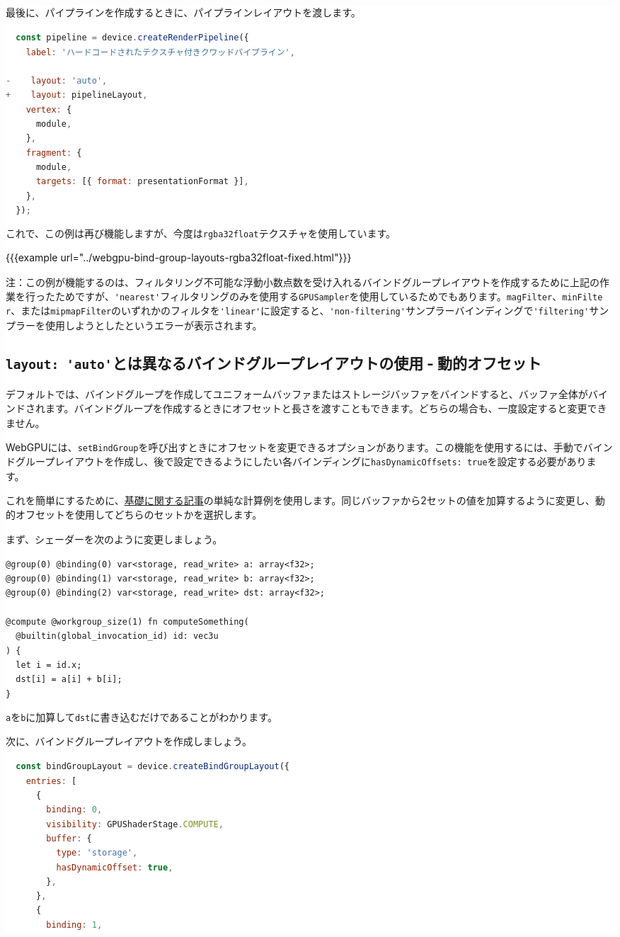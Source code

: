 最後に、パイプラインを作成するときに、パイプラインレイアウトを渡します。

```js
  const pipeline = device.createRenderPipeline({
    label: 'ハードコードされたテクスチャ付きクワッドパイプライン',

-    layout: 'auto',
+    layout: pipelineLayout,
    vertex: {
      module,
    },
    fragment: {
      module,
      targets: [{ format: presentationFormat }],
    },
  });
```

これで、この例は再び機能しますが、今度は`rgba32float`テクスチャを使用しています。

{{{example url="../webgpu-bind-group-layouts-rgba32float-fixed.html"}}}

注：この例が機能するのは、フィルタリング不可能な浮動小数点数を受け入れるバインドグループレイアウトを作成するために上記の作業を行ったためですが、`'nearest'`フィルタリングのみを使用する`GPUSampler`を使用しているためでもあります。`magFilter`、`minFilter`、または`mipmapFilter`のいずれかのフィルタを`'linear'`に設定すると、`'non-filtering'`サンプラーバインディングで`'filtering'`サンプラーを使用しようとしたというエラーが表示されます。

## `layout: 'auto'`とは異なるバインドグループレイアウトの使用 - 動的オフセット

デフォルトでは、バインドグループを作成してユニフォームバッファまたはストレージバッファをバインドすると、バッファ全体がバインドされます。バインドグループを作成するときにオフセットと長さを渡すこともできます。どちらの場合も、一度設定すると変更できません。

WebGPUには、`setBindGroup`を呼び出すときにオフセットを変更できるオプションがあります。この機能を使用するには、手動でバインドグループレイアウトを作成し、後で設定できるようにしたい各バインディングに`hasDynamicOffsets: true`を設定する必要があります。

これを簡単にするために、[基礎に関する記事](webgpu-fundamentals.html#a-run-computations-on-the-gpu)の単純な計算例を使用します。同じバッファから2セットの値を加算するように変更し、動的オフセットを使用してどちらのセットかを選択します。

まず、シェーダーを次のように変更しましょう。

```wgsl
@group(0) @binding(0) var<storage, read_write> a: array<f32>;
@group(0) @binding(1) var<storage, read_write> b: array<f32>;
@group(0) @binding(2) var<storage, read_write> dst: array<f32>;

@compute @workgroup_size(1) fn computeSomething(
  @builtin(global_invocation_id) id: vec3u
) {
  let i = id.x;
  dst[i] = a[i] + b[i];
}
```

`a`を`b`に加算して`dst`に書き込むだけであることがわかります。

次に、バインドグループレイアウトを作成しましょう。

```js
  const bindGroupLayout = device.createBindGroupLayout({
    entries: [
      {
        binding: 0,
        visibility: GPUShaderStage.COMPUTE,
        buffer: {
          type: 'storage',
          hasDynamicOffset: true,
        },
      },
      {
        binding: 1,
```

[^minStorageBufferOffsetAlignment]: デバイスがより小さいオフセットをサポートしている可能性があります。[limits and features](webgpu-limits-and-features.html)の`minStorageBufferOffsetAlignment`または`minUniformBufferOffsetAlignment`を参照してください。